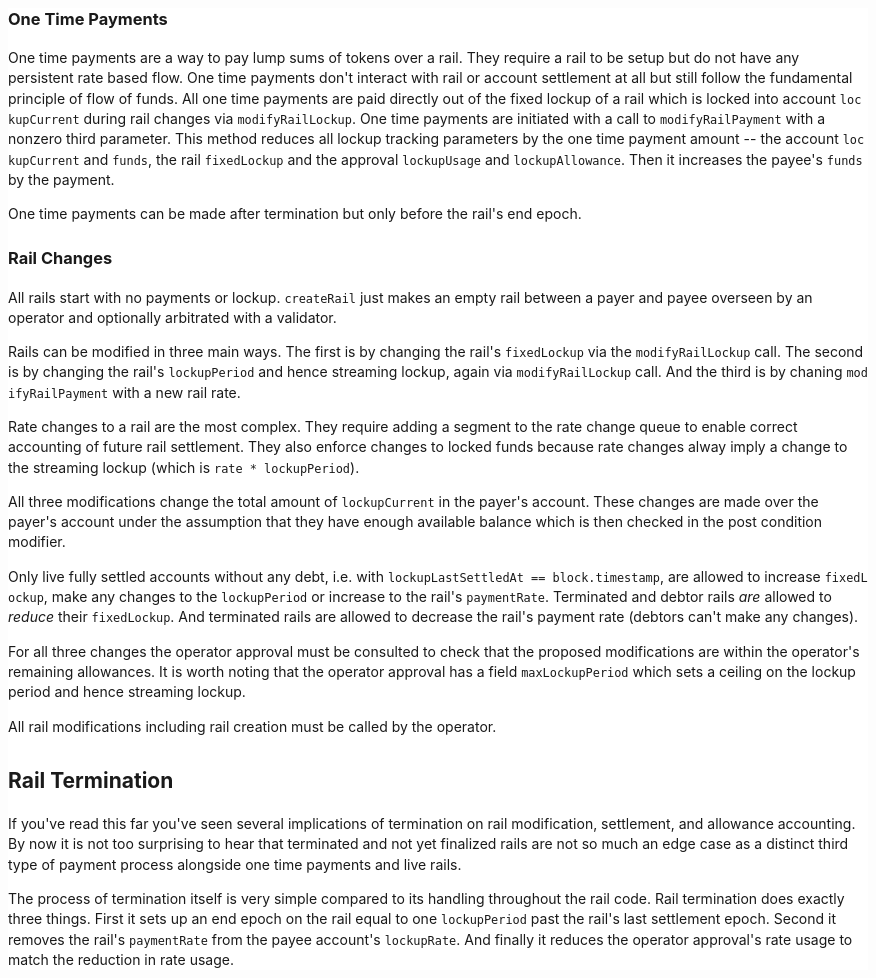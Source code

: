 ### One Time Payments

One time payments are a way to pay lump sums of tokens over a rail.  They require a rail to be setup but do not have any persistent rate based flow.  One time payments don't interact with rail or account settlement at all but still follow the fundamental principle of flow of funds.  All one time payments are paid directly out of the fixed lockup of a rail which is locked into account `lockupCurrent` during rail changes via `modifyRailLockup`.  One time payments are initiated with a call to `modifyRailPayment` with a nonzero third parameter.  This method reduces all lockup tracking parameters by the one time payment amount -- the account `lockupCurrent` and `funds`, the  rail `fixedLockup` and the approval `lockupUsage` and `lockupAllowance`.  Then it increases the payee's `funds` by the payment.

One time payments can be made after termination but only before the rail's end epoch.

### Rail Changes 

All rails start with no payments or lockup.  `createRail` just makes an empty rail between a payer and payee overseen by an operator and optionally arbitrated with a validator.

Rails can be modified in three main ways.  The first is by changing the rail's `fixedLockup` via the `modifyRailLockup` call.  The second is by changing the rail's `lockupPeriod` and hence streaming lockup, again via `modifyRailLockup` call.  And the third is by chaning `modifyRailPayment` with a new rail rate.

Rate changes to a rail are the most complex.  They require adding a segment to the rate change queue to enable correct accounting of future rail settlement.  They also enforce changes to locked funds because rate changes alway imply a change to the streaming lockup (which is `rate * lockupPeriod`).

All three modifications change the total amount of `lockupCurrent` in the payer's account.  These changes are made over the payer's account under the assumption that they have enough available balance which is then checked in the post condition modifier.

Only live fully settled accounts without any debt, i.e. with `lockupLastSettledAt == block.timestamp`, are allowed to increase `fixedLockup`, make any changes to the `lockupPeriod` or increase to the rail's `paymentRate`. Terminated and debtor rails *are* allowed to *reduce* their `fixedLockup`.  And terminated rails are allowed to decrease the rail's payment rate (debtors can't make any changes).

For all three changes the operator approval must be consulted to check that the proposed modifications are within the operator's remaining allowances.  It is worth noting that the operator approval has a field `maxLockupPeriod` which sets a ceiling on the lockup period and hence streaming lockup.

All rail modifications including rail creation must be called by the operator.


## Rail Termination

If you've read this far you've seen several implications of termination on rail modification, settlement, and allowance accounting.  By now it is not too surprising to hear that terminated and not yet finalized rails are not so much an edge case as a distinct third type of payment process alongside one time payments and live rails. 

The process of termination itself is very simple compared to its handling throughout the rail code.  Rail termination does exactly three things.  First it sets up an end epoch on the rail equal to one `lockupPeriod` past the rail's last settlement epoch.  Second it removes the rail's `paymentRate` from the payee account's `lockupRate`.  And finally it reduces the operator approval's rate usage to match the reduction in rate usage.
